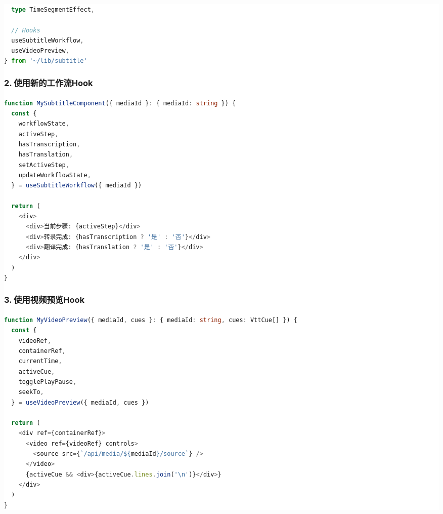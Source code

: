 ```typescript
  type TimeSegmentEffect,

  // Hooks
  useSubtitleWorkflow,
  useVideoPreview,
} from '~/lib/subtitle'
```

### 2. 使用新的工作流Hook

```typescript
function MySubtitleComponent({ mediaId }: { mediaId: string }) {
  const {
    workflowState,
    activeStep,
    hasTranscription,
    hasTranslation,
    setActiveStep,
    updateWorkflowState,
  } = useSubtitleWorkflow({ mediaId })

  return (
    <div>
      <div>当前步骤: {activeStep}</div>
      <div>转录完成: {hasTranscription ? '是' : '否'}</div>
      <div>翻译完成: {hasTranslation ? '是' : '否'}</div>
    </div>
  )
}
```

### 3. 使用视频预览Hook

```typescript
function MyVideoPreview({ mediaId, cues }: { mediaId: string, cues: VttCue[] }) {
  const {
    videoRef,
    containerRef,
    currentTime,
    activeCue,
    togglePlayPause,
    seekTo,
  } = useVideoPreview({ mediaId, cues })

  return (
    <div ref={containerRef}>
      <video ref={videoRef} controls>
        <source src={`/api/media/${mediaId}/source`} />
      </video>
      {activeCue && <div>{activeCue.lines.join('\n')}</div>}
    </div>
  )
}
```
